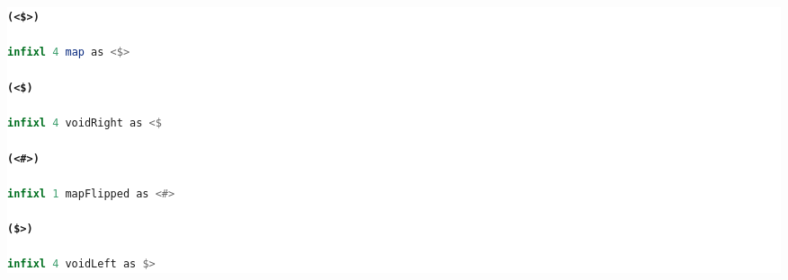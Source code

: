 #### `(<$>)`

``` purescript
infixl 4 map as <$>
```

#### `(<$)`

``` purescript
infixl 4 voidRight as <$
```

#### `(<#>)`

``` purescript
infixl 1 mapFlipped as <#>
```

#### `($>)`

``` purescript
infixl 4 voidLeft as $>
```

